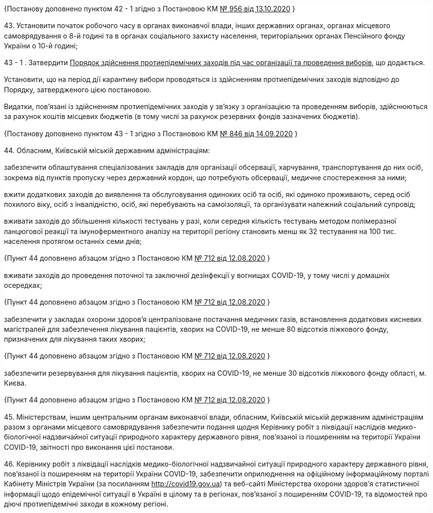 {Постанову доповнено пунктом 42 - 1 згідно з Постановою КМ [№ 956 від 13.10.2020](/go/956-2020-%D0%BF) }

43\. Установити початок робочого часу в органах виконавчої влади, інших державних органах, органах місцевого самоврядування о 8-й годині та в органах соціального захисту населення, територіальних органах Пенсійного фонду України о 10-й годині;

43 - 1 . Затвердити [Порядок здійснення протиепідемічних заходів під час організації та проведення виборів](#n409), що додається.

Установити, що на період дії карантину вибори проводяться із здійсненням протиепідемічних заходів відповідно до Порядку, затвердженого цією постановою.

Видатки, пов’язані із здійсненням протиепідемічних заходів у зв’язку з організацією та проведенням виборів, здійснюються за рахунок коштів місцевих бюджетів (в тому числі за рахунок резервних фондів зазначених бюджетів).

{Постанову доповнено пунктом 43 - 1 згідно з Постановою КМ [№ 846 від 14.09.2020](/go/846-2020-%D0%BF) }

44\. Обласним, Київській міській державним адміністраціям:

забезпечити облаштування спеціалізованих закладів для організації обсервації, харчування, транспортування до них осіб, зокрема від пунктів пропуску через державний кордон, що потребують обсервації, медичне спостереження за ними;

вжити додаткових заходів до виявлення та обслуговування одиноких осіб та осіб, які одиноко проживають, серед осіб похилого віку, осіб з інвалідністю, осіб, які перебувають на самоізоляції, та організувати належний соціальний супровід;

вживати заходів до збільшення кількості тестувань у разі, коли середня кількість тестувань методом полімеразної ланцюгової реакції та імуноферментного аналізу на території регіону становить менш як 32 тестування на 100 тис. населення протягом останніх семи днів;

{Пункт 44 доповнено абзацом згідно з Постановою КМ [№ 712 від 12.08.2020](/go/712-2020-%D0%BF) }

вживати заходів до проведення поточної та заключної дезінфекції у вогнищах COVID-19, у тому числі у домашніх осередках;

{Пункт 44 доповнено абзацом згідно з Постановою КМ [№ 712 від 12.08.2020](/go/712-2020-%D0%BF) }

забезпечити у закладах охорони здоров’я централізоване постачання медичних газів, встановлення додаткових кисневих магістралей для забезпечення лікування пацієнтів, хворих на COVID-19, не менше 80 відсотків ліжкового фонду, призначених для лікування таких хворих;

{Пункт 44 доповнено абзацом згідно з Постановою КМ [№ 712 від 12.08.2020](/go/712-2020-%D0%BF) }

забезпечити резервування для лікування пацієнтів, хворих на COVID-19, не менше 30 відсотків ліжкового фонду області, м. Києва.

{Пункт 44 доповнено абзацом згідно з Постановою КМ [№ 712 від 12.08.2020](/go/712-2020-%D0%BF) }

45\. Міністерствам, іншим центральним органам виконавчої влади, обласним, Київській міській державним адміністраціям разом з органами місцевого самоврядування забезпечити подання щодня Керівнику робіт з ліквідації наслідків медико-біологічної надзвичайної ситуації природного характеру державного рівня, пов’язаної із поширенням на території України COVID-19, звітності про виконання цієї постанови.

46\. Керівнику робіт з ліквідації наслідків медико-біологічної надзвичайної ситуації природного характеру державного рівня, пов’язаної із поширенням на території України COVID-19, забезпечити оприлюднення на офіційному інформаційному порталі Кабінету Міністрів України (за посиланням http://covid19.gov.ua) та веб-сайті Міністерства охорони здоров’я статистичної інформації щодо епідемічної ситуації в Україні в цілому та в регіонах, пов’язаної з поширенням COVID-19, та відомостей про діючі протиепідемічні заходи в кожному регіоні.
